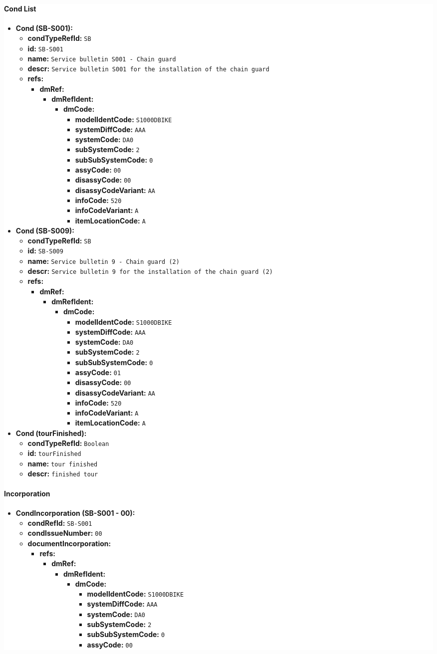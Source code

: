 #### Cond List

*   **Cond (SB-S001):**
    *   **condTypeRefId:** `SB`
    *   **id:** `SB-S001`
    *   **name:** `Service bulletin S001 - Chain guard`
    *   **descr:** `Service bulletin S001 for the installation of the chain guard`
    *   **refs:**
        *   **dmRef:**
            *   **dmRefIdent:**
                *   **dmCode:**
                    *   **modelIdentCode:** `S1000DBIKE`
                    *   **systemDiffCode:** `AAA`
                    *   **systemCode:** `DA0`
                    *   **subSystemCode:** `2`
                    *   **subSubSystemCode:** `0`
                    *   **assyCode:** `00`
                    *   **disassyCode:** `00`
                    *   **disassyCodeVariant:** `AA`
                    *   **infoCode:** `520`
                    *   **infoCodeVariant:** `A`
                    *   **itemLocationCode:** `A`
*   **Cond (SB-S009):**
    *   **condTypeRefId:** `SB`
    *   **id:** `SB-S009`
    *   **name:** `Service bulletin 9 - Chain guard (2)`
    *   **descr:** `Service bulletin 9 for the installation of the chain guard (2)`
    *   **refs:**
        *   **dmRef:**
            *   **dmRefIdent:**
                *   **dmCode:**
                    *   **modelIdentCode:** `S1000DBIKE`
                    *   **systemDiffCode:** `AAA`
                    *   **systemCode:** `DA0`
                    *   **subSystemCode:** `2`
                    *   **subSubSystemCode:** `0`
                    *   **assyCode:** `01`
                    *   **disassyCode:** `00`
                    *   **disassyCodeVariant:** `AA`
                    *   **infoCode:** `520`
                    *   **infoCodeVariant:** `A`
                    *   **itemLocationCode:** `A`
*   **Cond (tourFinished):**
    *   **condTypeRefId:** `Boolean`
    *   **id:** `tourFinished`
    *   **name:** `tour finished`
    *   **descr:** `finished tour`

#### Incorporation

*   **CondIncorporation (SB-S001 - 00):**
    *   **condRefId:** `SB-S001`
    *   **condIssueNumber:** `00`
    *   **documentIncorporation:**
        *   **refs:**
            *   **dmRef:**
                *   **dmRefIdent:**
                    *   **dmCode:**
                        *   **modelIdentCode:** `S1000DBIKE`
                        *   **systemDiffCode:** `AAA`
                        *   **systemCode:** `DA0`
                        *   **subSystemCode:** `2`
                        *   **subSubSystemCode:** `0`
                        *   **assyCode:** `00`